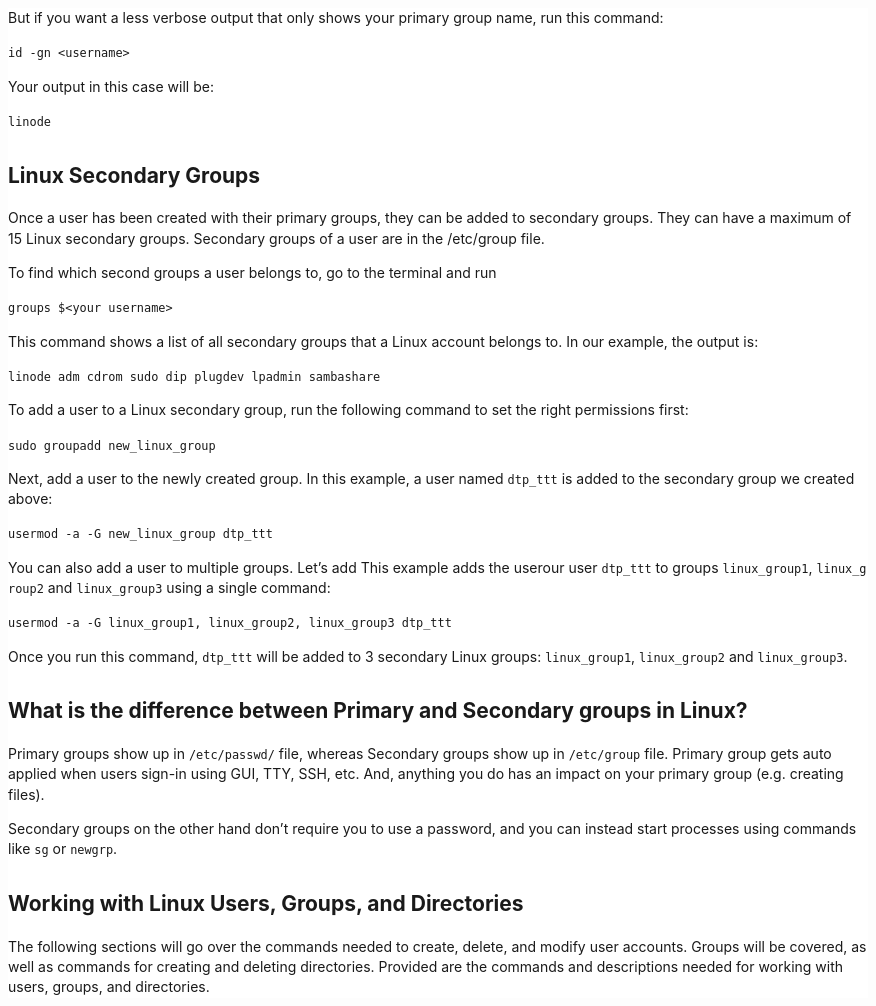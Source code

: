But if you want a less verbose output that only shows your primary group name, run this command: 

    id -gn <username>

Your output in this case will be: 

    linode

## Linux Secondary Groups 

Once a user has been created with their primary groups, they can be added to secondary groups. They can have a maximum of 15 Linux secondary groups. Secondary groups of a user are in the /etc/group file.

To find which second groups a user belongs to, go to the terminal and run

    groups $<your username>

This command shows a list of all secondary groups that a Linux account belongs to. In our example, the output is:

    linode adm cdrom sudo dip plugdev lpadmin sambashare

To add a user to a Linux secondary group, run the following command to set the right permissions first: 

    sudo groupadd new_linux_group

Next, add a user to the newly created group. In this example, a user named `dtp_ttt` is added to the secondary group we created above:

    usermod -a -G new_linux_group dtp_ttt

You can also add a user to multiple groups. Let’s add This example adds the userour user `dtp_ttt` to groups `linux_group1`, `linux_group2` and `linux_group3` using a single command:

    usermod -a -G linux_group1, linux_group2, linux_group3 dtp_ttt

Once you run this command, `dtp_ttt` will be added to 3 secondary Linux groups: `linux_group1`, `linux_group2` and `linux_group3`.

## What is the difference between Primary and Secondary groups in Linux? 

Primary groups show up in `/etc/passwd/` file, whereas Secondary groups show up in `/etc/group` file. Primary group gets auto applied when users sign-in using GUI, TTY, SSH, etc. And, anything you do has an impact on your primary group (e.g. creating files).

Secondary groups on the other hand don’t require you to use a password, and you can instead start processes using commands like `sg` or `newgrp`.


## Working with Linux Users, Groups, and Directories

The following sections will go over the commands needed to create, delete, and modify user accounts. Groups will be covered, as well as commands for creating and deleting directories. Provided are the commands and descriptions needed for working with users, groups, and directories.
